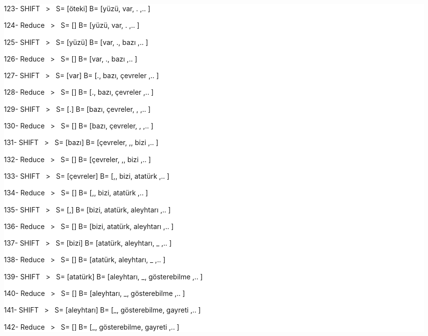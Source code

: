 123- SHIFT&nbsp;&nbsp;&nbsp;>&nbsp;&nbsp;&nbsp;S= [öteki]   B= [yüzü, var, . ,.. ]



124- Reduce&nbsp;&nbsp;&nbsp;>&nbsp;&nbsp;&nbsp;S= []   B= [yüzü, var, . ,.. ]



125- SHIFT&nbsp;&nbsp;&nbsp;>&nbsp;&nbsp;&nbsp;S= [yüzü]   B= [var, ., bazı ,.. ]



126- Reduce&nbsp;&nbsp;&nbsp;>&nbsp;&nbsp;&nbsp;S= []   B= [var, ., bazı ,.. ]



127- SHIFT&nbsp;&nbsp;&nbsp;>&nbsp;&nbsp;&nbsp;S= [var]   B= [., bazı, çevreler ,.. ]



128- Reduce&nbsp;&nbsp;&nbsp;>&nbsp;&nbsp;&nbsp;S= []   B= [., bazı, çevreler ,.. ]



129- SHIFT&nbsp;&nbsp;&nbsp;>&nbsp;&nbsp;&nbsp;S= [.]   B= [bazı, çevreler, , ,.. ]



130- Reduce&nbsp;&nbsp;&nbsp;>&nbsp;&nbsp;&nbsp;S= []   B= [bazı, çevreler, , ,.. ]



131- SHIFT&nbsp;&nbsp;&nbsp;>&nbsp;&nbsp;&nbsp;S= [bazı]   B= [çevreler, ,, bizi ,.. ]



132- Reduce&nbsp;&nbsp;&nbsp;>&nbsp;&nbsp;&nbsp;S= []   B= [çevreler, ,, bizi ,.. ]



133- SHIFT&nbsp;&nbsp;&nbsp;>&nbsp;&nbsp;&nbsp;S= [çevreler]   B= [,, bizi, atatürk ,.. ]



134- Reduce&nbsp;&nbsp;&nbsp;>&nbsp;&nbsp;&nbsp;S= []   B= [,, bizi, atatürk ,.. ]



135- SHIFT&nbsp;&nbsp;&nbsp;>&nbsp;&nbsp;&nbsp;S= [,]   B= [bizi, atatürk, aleyhtarı ,.. ]



136- Reduce&nbsp;&nbsp;&nbsp;>&nbsp;&nbsp;&nbsp;S= []   B= [bizi, atatürk, aleyhtarı ,.. ]



137- SHIFT&nbsp;&nbsp;&nbsp;>&nbsp;&nbsp;&nbsp;S= [bizi]   B= [atatürk, aleyhtarı, _ ,.. ]



138- Reduce&nbsp;&nbsp;&nbsp;>&nbsp;&nbsp;&nbsp;S= []   B= [atatürk, aleyhtarı, _ ,.. ]



139- SHIFT&nbsp;&nbsp;&nbsp;>&nbsp;&nbsp;&nbsp;S= [atatürk]   B= [aleyhtarı, _, gösterebilme ,.. ]



140- Reduce&nbsp;&nbsp;&nbsp;>&nbsp;&nbsp;&nbsp;S= []   B= [aleyhtarı, _, gösterebilme ,.. ]



141- SHIFT&nbsp;&nbsp;&nbsp;>&nbsp;&nbsp;&nbsp;S= [aleyhtarı]   B= [_, gösterebilme, gayreti ,.. ]



142- Reduce&nbsp;&nbsp;&nbsp;>&nbsp;&nbsp;&nbsp;S= []   B= [_, gösterebilme, gayreti ,.. ]
